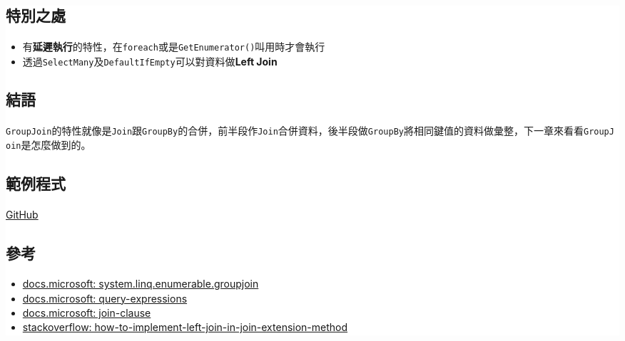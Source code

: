## 特別之處

* 有**延遲執行**的特性，在`foreach`或是`GetEnumerator()`叫用時才會執行
* 透過`SelectMany`及`DefaultIfEmpty`可以對資料做**Left Join**

## 結語

`GroupJoin`的特性就像是`Join`跟`GroupBy`的合併，前半段作`Join`合併資料，後半段做`GroupBy`將相同鍵值的資料做彙整，下一章來看看`GroupJoin`是怎麼做到的。

## 範例程式

[GitHub](https://github.com/peterhpchen/DigDeeperLINQ/tree/22_HowToUseGroupJoin/demo/22_HowToUseGroupJoin)

## 參考

* [docs.microsoft: system.linq.enumerable.groupjoin](https://docs.microsoft.com/zh-tw/dotnet/api/system.linq.enumerable.groupjoin?view=netframework-4.7.1)
* [docs.microsoft: query-expressions](https://docs.microsoft.com/zh-tw/dotnet/csharp/language-reference/language-specification/expressions#query-expressions)
* [docs.microsoft: join-clause](https://docs.microsoft.com/zh-tw/dotnet/csharp/language-reference/keywords/join-clause?view=netframework-4.7.1)
* [stackoverflow: how-to-implement-left-join-in-join-extension-method](https://stackoverflow.com/questions/3792888/how-to-implement-left-join-in-join-extension-method)